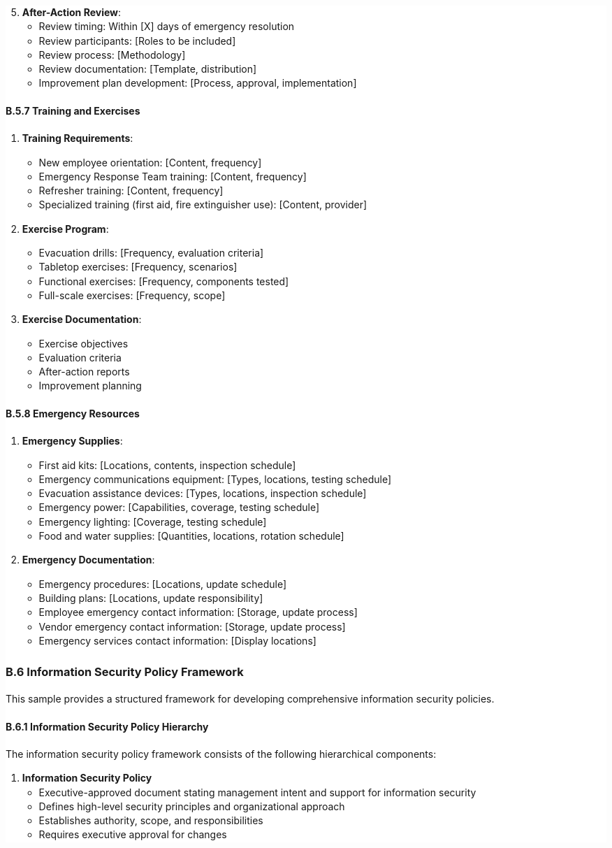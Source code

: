 5. **After-Action Review**:
   - Review timing: Within [X] days of emergency resolution
   - Review participants: [Roles to be included]
   - Review process: [Methodology]
   - Review documentation: [Template, distribution]
   - Improvement plan development: [Process, approval, implementation]

#### B.5.7 Training and Exercises

1. **Training Requirements**:
   - New employee orientation: [Content, frequency]
   - Emergency Response Team training: [Content, frequency]
   - Refresher training: [Content, frequency]
   - Specialized training (first aid, fire extinguisher use): [Content, provider]

2. **Exercise Program**:
   - Evacuation drills: [Frequency, evaluation criteria]
   - Tabletop exercises: [Frequency, scenarios]
   - Functional exercises: [Frequency, components tested]
   - Full-scale exercises: [Frequency, scope]

3. **Exercise Documentation**:
   - Exercise objectives
   - Evaluation criteria
   - After-action reports
   - Improvement planning

#### B.5.8 Emergency Resources

1. **Emergency Supplies**:
   - First aid kits: [Locations, contents, inspection schedule]
   - Emergency communications equipment: [Types, locations, testing schedule]
   - Evacuation assistance devices: [Types, locations, inspection schedule]
   - Emergency power: [Capabilities, coverage, testing schedule]
   - Emergency lighting: [Coverage, testing schedule]
   - Food and water supplies: [Quantities, locations, rotation schedule]

2. **Emergency Documentation**:
   - Emergency procedures: [Locations, update schedule]
   - Building plans: [Locations, update responsibility]
   - Employee emergency contact information: [Storage, update process]
   - Vendor emergency contact information: [Storage, update process]
   - Emergency services contact information: [Display locations]

### B.6 Information Security Policy Framework

This sample provides a structured framework for developing comprehensive information security policies.

#### B.6.1 Information Security Policy Hierarchy

The information security policy framework consists of the following hierarchical components:

1. **Information Security Policy**
   - Executive-approved document stating management intent and support for information security
   - Defines high-level security principles and organizational approach
   - Establishes authority, scope, and responsibilities
   - Requires executive approval for changes
